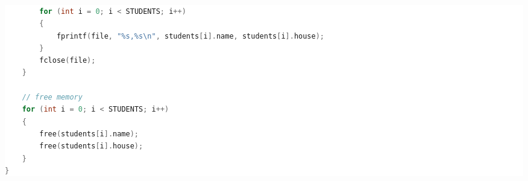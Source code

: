 ```c
        for (int i = 0; i < STUDENTS; i++)
        {
            fprintf(file, "%s,%s\n", students[i].name, students[i].house);
        }
        fclose(file);
    }

    // free memory
    for (int i = 0; i < STUDENTS; i++)
    {
        free(students[i].name);
        free(students[i].house);
    }
}
```
















